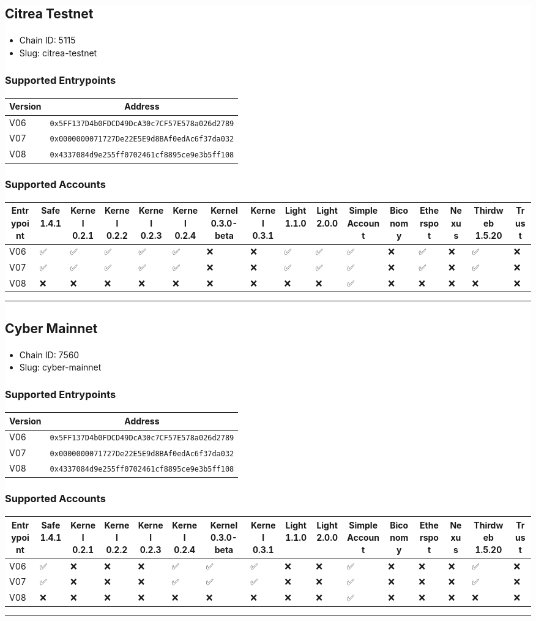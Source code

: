 
## Citrea Testnet
- Chain ID: 5115
- Slug: citrea-testnet

### Supported Entrypoints

| Version | Address |
| ------- | ------- |
| V06 | `0x5FF137D4b0FDCD49DcA30c7CF57E578a026d2789` |
| V07 | `0x0000000071727De22E5E9d8BAf0edAc6f37da032` |
| V08 | `0x4337084d9e255ff0702461cf8895ce9e3b5ff108` |

### Supported Accounts

| Entrypoint | Safe 1.4.1 | Kernel 0.2.1 | Kernel 0.2.2 | Kernel 0.2.3 | Kernel 0.2.4 | Kernel 0.3.0-beta | Kernel 0.3.1 | Light 1.1.0 | Light 2.0.0 | Simple Account | Biconomy | Etherspot | Nexus | Thirdweb 1.5.20 | Trust |
| ---------- | ---------- | ---------- | ---------- | ---------- | ---------- | ---------- | ---------- | ---------- | ---------- | ---------- | ---------- | ---------- | ---------- | ---------- | ---------- |
| V06 | ✅ | ✅ | ✅ | ✅ | ✅ | ❌ | ❌ | ✅ | ✅ | ✅ | ❌ | ✅ | ❌ | ✅ | ❌ |
| V07 | ✅ | ✅ | ✅ | ✅ | ✅ | ❌ | ❌ | ✅ | ✅ | ✅ | ❌ | ✅ | ❌ | ✅ | ❌ |
| V08 | ❌ | ❌ | ❌ | ❌ | ❌ | ❌ | ❌ | ❌ | ❌ | ✅ | ❌ | ❌ | ❌ | ❌ | ❌ |

---

## Cyber Mainnet
- Chain ID: 7560
- Slug: cyber-mainnet

### Supported Entrypoints

| Version | Address |
| ------- | ------- |
| V06 | `0x5FF137D4b0FDCD49DcA30c7CF57E578a026d2789` |
| V07 | `0x0000000071727De22E5E9d8BAf0edAc6f37da032` |
| V08 | `0x4337084d9e255ff0702461cf8895ce9e3b5ff108` |

### Supported Accounts

| Entrypoint | Safe 1.4.1 | Kernel 0.2.1 | Kernel 0.2.2 | Kernel 0.2.3 | Kernel 0.2.4 | Kernel 0.3.0-beta | Kernel 0.3.1 | Light 1.1.0 | Light 2.0.0 | Simple Account | Biconomy | Etherspot | Nexus | Thirdweb 1.5.20 | Trust |
| ---------- | ---------- | ---------- | ---------- | ---------- | ---------- | ---------- | ---------- | ---------- | ---------- | ---------- | ---------- | ---------- | ---------- | ---------- | ---------- |
| V06 | ✅ | ❌ | ❌ | ❌ | ✅ | ✅ | ✅ | ❌ | ❌ | ✅ | ❌ | ❌ | ❌ | ✅ | ❌ |
| V07 | ✅ | ❌ | ❌ | ❌ | ✅ | ✅ | ✅ | ❌ | ❌ | ✅ | ❌ | ❌ | ❌ | ✅ | ❌ |
| V08 | ❌ | ❌ | ❌ | ❌ | ❌ | ❌ | ❌ | ❌ | ❌ | ✅ | ❌ | ❌ | ❌ | ❌ | ❌ |

---